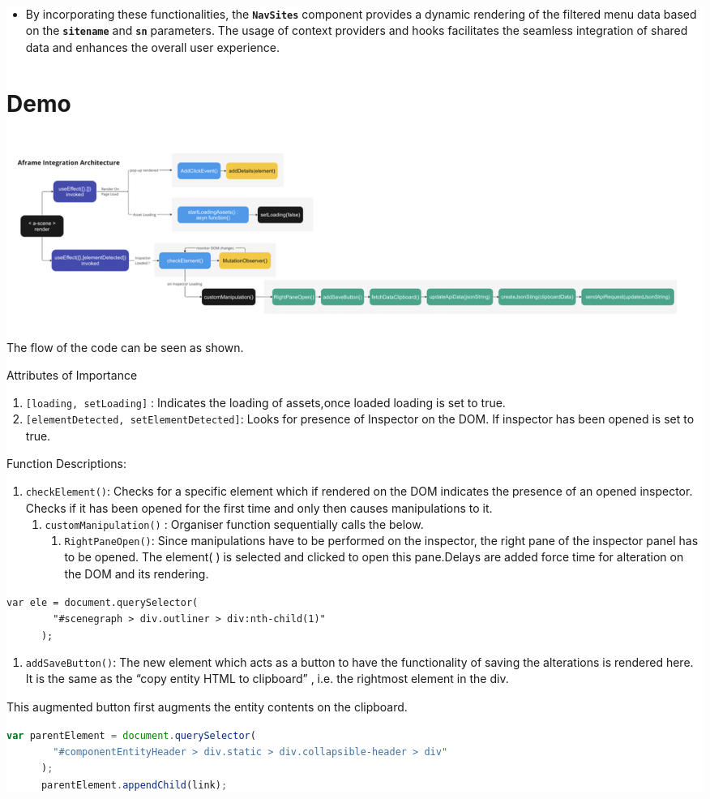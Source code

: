 - By incorporating these functionalities, the **`NavSites`** component provides a dynamic rendering of the filtered menu data based on the **`sitename`** and **`sn`** parameters. The usage of context providers and hooks facilitates the seamless integration of shared data and enhances the overall user experience.


# Demo

![flow2](./DocAssests/flowchart2.png)

The flow of the code can be seen as shown.

Attributes of Importance

1. `[loading, setLoading]` : Indicates the loading of assets,once loaded loading is set to true.
2. `[elementDetected, setElementDetected]`: Looks for presence of Inspector on the DOM. If inspector has been opened is set to true.

Function Descriptions:

1. `checkElement()`: Checks for a specific element which if rendered on the DOM indicates the presence of an opened inspector. Checks if it has been opened for the first time and only then causes manipulations to it.
    1. `customManipulation()` : Organiser function sequentially calls the below.
        1. `RightPaneOpen()`: Since manipulations have to be performed on the inspector, the right pane of the inspector panel has to be opened. The element( <a-scene> ) is selected and clicked to open this pane.Delays are added force time for alteration on the DOM and its rendering.

```
var ele = document.querySelector(
        "#scenegraph > div.outliner > div:nth-child(1)"
      );
```

1. `addSaveButton()`: The new element which acts as a button to have the functionality of saving the alterations is rendered here. It is the same as the “copy entity HTML to clipboard” , i.e. the rightmost element in the div.

This augmented button first augments the entity contents on the clipboard.

```jsx
var parentElement = document.querySelector(
        "#componentEntityHeader > div.static > div.collapsible-header > div"
      );
      parentElement.appendChild(link);
```
